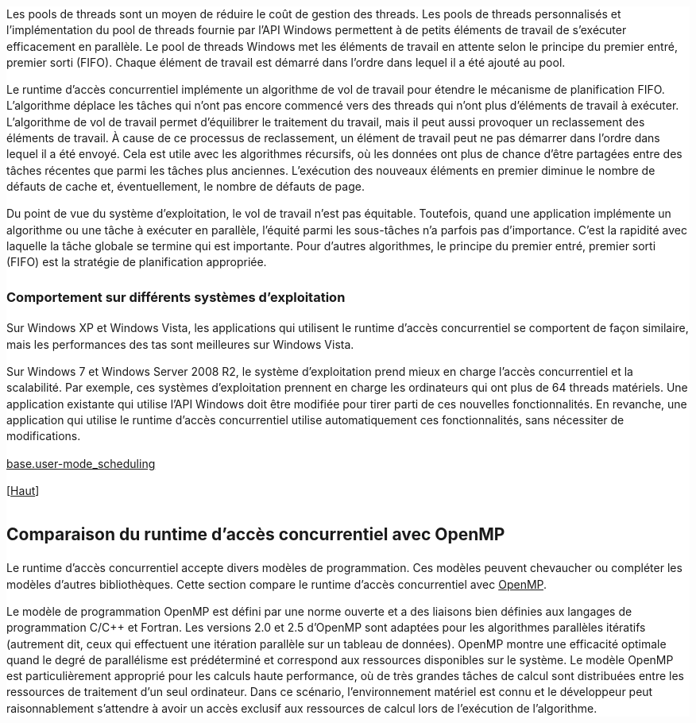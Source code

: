  Les pools de threads sont un moyen de réduire le coût de gestion des threads. Les pools de threads personnalisés et l’implémentation du pool de threads fournie par l’API Windows permettent à de petits éléments de travail de s’exécuter efficacement en parallèle. Le pool de threads Windows met les éléments de travail en attente selon le principe du premier entré, premier sorti (FIFO). Chaque élément de travail est démarré dans l’ordre dans lequel il a été ajouté au pool.  
  
 Le runtime d’accès concurrentiel implémente un algorithme de vol de travail pour étendre le mécanisme de planification FIFO. L’algorithme déplace les tâches qui n’ont pas encore commencé vers des threads qui n’ont plus d’éléments de travail à exécuter. L’algorithme de vol de travail permet d’équilibrer le traitement du travail, mais il peut aussi provoquer un reclassement des éléments de travail. À cause de ce processus de reclassement, un élément de travail peut ne pas démarrer dans l’ordre dans lequel il a été envoyé. Cela est utile avec les algorithmes récursifs, où les données ont plus de chance d’être partagées entre des tâches récentes que parmi les tâches plus anciennes. L’exécution des nouveaux éléments en premier diminue le nombre de défauts de cache et, éventuellement, le nombre de défauts de page.  
  
 Du point de vue du système d’exploitation, le vol de travail n’est pas équitable. Toutefois, quand une application implémente un algorithme ou une tâche à exécuter en parallèle, l’équité parmi les sous-tâches n’a parfois pas d’importance. C’est la rapidité avec laquelle la tâche globale se termine qui est importante. Pour d’autres algorithmes, le principe du premier entré, premier sorti (FIFO) est la stratégie de planification appropriée.  
  
### <a name="behavior-on-various-operating-systems"></a>Comportement sur différents systèmes d’exploitation  
 Sur Windows XP et Windows Vista, les applications qui utilisent le runtime d’accès concurrentiel se comportent de façon similaire, mais les performances des tas sont meilleures sur Windows Vista.  
  
 Sur Windows 7 et Windows Server 2008 R2, le système d’exploitation prend mieux en charge l’accès concurrentiel et la scalabilité. Par exemple, ces systèmes d’exploitation prennent en charge les ordinateurs qui ont plus de 64 threads matériels. Une application existante qui utilise l’API Windows doit être modifiée pour tirer parti de ces nouvelles fonctionnalités. En revanche, une application qui utilise le runtime d’accès concurrentiel utilise automatiquement ces fonctionnalités, sans nécessiter de modifications.  
  
 [base.user-mode_scheduling](http://msdn.microsoft.com/library/windows/desktop/dd627187)  
  
 [[Haut](#top)]  
  
##  <a name="a-nameopenmpa-comparing-the-concurrency-runtime-to-openmp"></a><a name="openmp"></a> Comparaison du runtime d’accès concurrentiel avec OpenMP  
 Le runtime d’accès concurrentiel accepte divers modèles de programmation. Ces modèles peuvent chevaucher ou compléter les modèles d’autres bibliothèques. Cette section compare le runtime d’accès concurrentiel avec [OpenMP](../../parallel/concrt/comparing-the-concurrency-runtime-to-other-concurrency-models.md#openmp_in_visual_c_add_add).  
  
 Le modèle de programmation OpenMP est défini par une norme ouverte et a des liaisons bien définies aux langages de programmation C/C++ et Fortran. Les versions 2.0 et 2.5 d’OpenMP sont adaptées pour les algorithmes parallèles itératifs (autrement dit, ceux qui effectuent une itération parallèle sur un tableau de données). OpenMP montre une efficacité optimale quand le degré de parallélisme est prédéterminé et correspond aux ressources disponibles sur le système. Le modèle OpenMP est particulièrement approprié pour les calculs haute performance, où de très grandes tâches de calcul sont distribuées entre les ressources de traitement d’un seul ordinateur. Dans ce scénario, l’environnement matériel est connu et le développeur peut raisonnablement s’attendre à avoir un accès exclusif aux ressources de calcul lors de l’exécution de l’algorithme.  
  